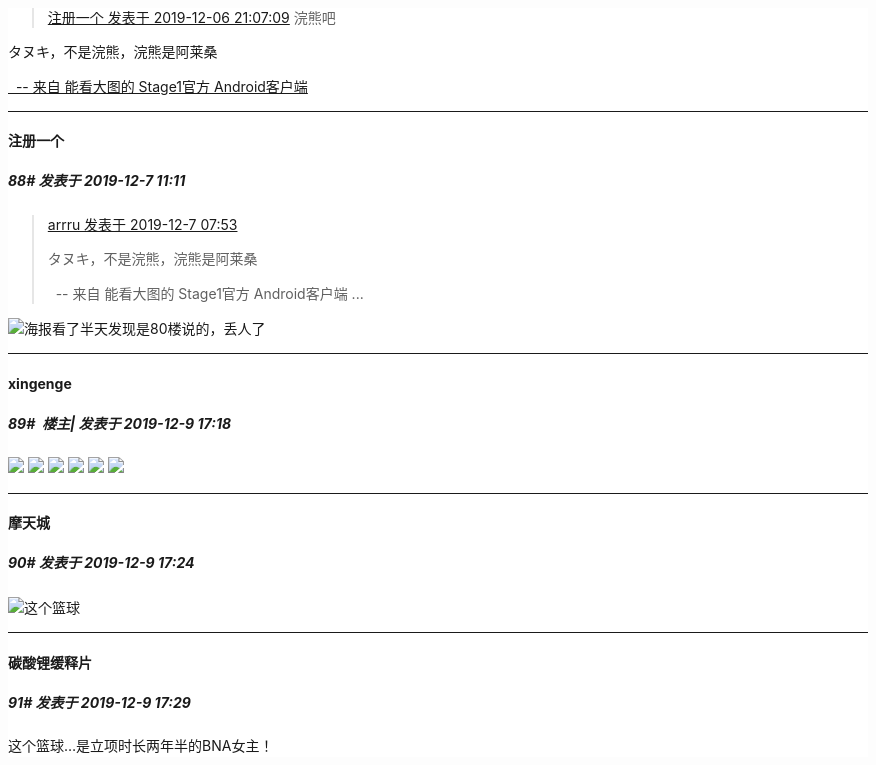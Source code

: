 
<blockquote><a href="httphttps://bbs.saraba1st.com/2b/forum.php?mod=redirect&amp;goto=findpost&amp;pid=45753811&amp;ptid=1844534" target="_blank">注册一个 发表于 2019-12-06 21:07:09</a>
浣熊吧</blockquote>タヌキ，不是浣熊，浣熊是阿莱桑

[  -- 来自 能看大图的 Stage1官方 Android客户端](https://www.coolapk.com/apk/140634)


-----

####  注册一个  
##### 88#       发表于 2019-12-7 11:11


<blockquote><a href="httphttps://bbs.saraba1st.com/2b/forum.php?mod=redirect&amp;goto=findpost&amp;pid=45756584&amp;ptid=1844534" target="_blank">arrru 发表于 2019-12-7 07:53</a>

タヌキ，不是浣熊，浣熊是阿莱桑


  -- 来自 能看大图的 Stage1官方 Android客户端 ...</blockquote>
<img src="https://static.saraba1st.com/image/smiley/face2017/180.png" referrerpolicy="no-referrer">海报看了半天发现是80楼说的，丢人了


-----

####  xingenge  
##### 89#         楼主| 发表于 2019-12-9 17:18


<img src="http://wx3.sinaimg.cn/large/0068TvVBgy1g9ql4xvocgj30u016eqm8.jpg" referrerpolicy="no-referrer">
<img src="http://wx1.sinaimg.cn/large/0068TvVBgy1g9ql9ghwm9j31370u0n1c.jpg" referrerpolicy="no-referrer">
<img src="http://wx2.sinaimg.cn/large/0068TvVBgy1g9ql9efg3dj31200u0tcc.jpg" referrerpolicy="no-referrer">
<img src="http://wx4.sinaimg.cn/large/0068TvVBgy1g9ql9eh4yhj310r0u042n.jpg" referrerpolicy="no-referrer">
<img src="http://wx4.sinaimg.cn/large/0068TvVBgy1g9ql9egaa7j311l0u0jvc.jpg" referrerpolicy="no-referrer">
<img src="http://wx2.sinaimg.cn/large/0068TvVBgy1g9ql9eh0cwj30yp0u0tc8.jpg" referrerpolicy="no-referrer">


-----

####  摩天城  
##### 90#       发表于 2019-12-9 17:24


<img src="https://static.saraba1st.com/image/smiley/face2017/024.png" referrerpolicy="no-referrer">这个篮球


-----

####  碳酸锂缓释片  
##### 91#       发表于 2019-12-9 17:29


这个篮球…是立项时长两年半的BNA女主！
